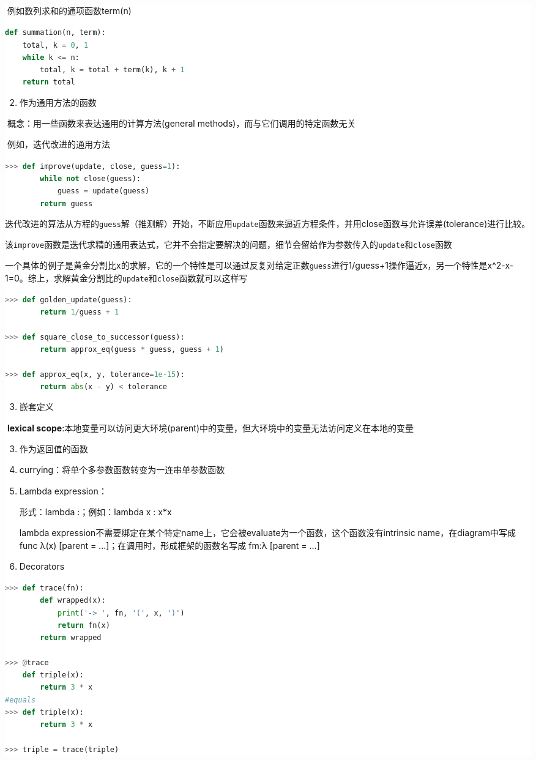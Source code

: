 ​		例如数列求和的通项函数term(n)

``` python
def summation(n, term):
	total, k = 0, 1
    while k <= n:
        total, k = total + term(k), k + 1
    return total
```

2. 作为通用方法的函数

​		概念：用一些函数来表达通用的计算方法(general methods)，而与它们调用的特定函数无关

​		例如，迭代改进的通用方法

```python
>>> def improve(update, close, guess=1):
        while not close(guess):
            guess = update(guess)
        return guess
```

​		迭代改进的算法从方程的`guess`解（推测解）开始，不断应用`update`函数来逼近方程条件，并用close函数与允许误差(tolerance)进行比较。

​		该`improve`函数是迭代求精的通用表达式，它并不会指定要解决的问题，细节会留给作为参数传入的`update`和`close`函数

​		一个具体的例子是黄金分割比x的求解，它的一个特性是可以通过反复对给定正数`guess`进行1/guess+1操作逼近x，另一个特性是x^2-x-1=0。综上，求解黄金分割比的`update`和`close`函数就可以这样写

```python
>>> def golden_update(guess):
        return 1/guess + 1

>>> def square_close_to_successor(guess):
        return approx_eq(guess * guess, guess + 1)
    
>>> def approx_eq(x, y, tolerance=1e-15):
        return abs(x - y) < tolerance
```

3. 嵌套定义

​		**lexical scope**:本地变量可以访问更大环境(parent)中的变量，但大环境中的变量无法访问定义在本地的变量

3. 作为返回值的函数

3. currying：将单个多参数函数转变为一连串单参数函数

3. Lambda expression：

   形式：lambda <argument>:<return value>；例如：lambda x : x*x

   lambda expression不需要绑定在某个特定name上，它会被evaluate为一个函数，这个函数没有intrinsic name，在diagram中写成 func λ(x) <line n> [parent = ...]；在调用时，形成框架的函数名写成 fm:λ <line n> [parent = ...]
   
3. Decorators

```python
>>> def trace(fn):
        def wrapped(x):
            print('-> ', fn, '(', x, ')')
            return fn(x)
        return wrapped

>>> @trace
    def triple(x):
        return 3 * x
#equals
>>> def triple(x):
        return 3 * x

>>> triple = trace(triple)
```